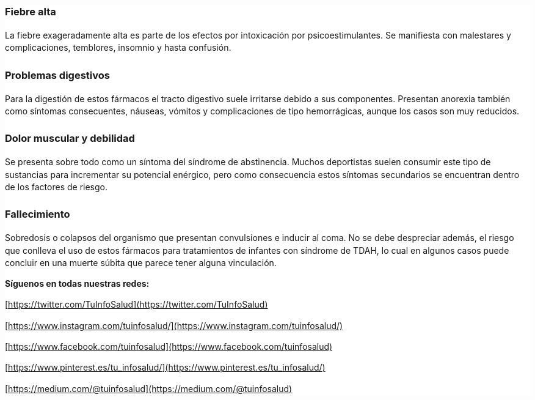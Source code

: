 ### Fiebre alta

La fiebre exageradamente alta es parte de los efectos por intoxicación por psicoestimulantes. Se manifiesta con malestares y complicaciones, temblores, insomnio y hasta confusión.

### Problemas digestivos

Para la digestión de estos fármacos el tracto digestivo suele irritarse debido a sus componentes. Presentan anorexia también como síntomas consecuentes, náuseas, vómitos y complicaciones de tipo hemorrágicas, aunque los casos son muy reducidos.

### Dolor muscular y debilidad

Se presenta sobre todo como un síntoma del síndrome de abstinencia. Muchos deportistas suelen consumir este tipo de sustancias para incrementar su potencial enérgico, pero como consecuencia estos síntomas secundarios se encuentran dentro de los factores de riesgo.

### Fallecimiento

Sobredosis o colapsos del organismo que presentan convulsiones e inducir al coma. No se debe despreciar además, el riesgo que conlleva el uso de estos fármacos para tratamientos de infantes con síndrome de TDAH, lo cual en algunos casos puede concluir en una muerte súbita que parece tener alguna vinculación.







**Síguenos en todas nuestras redes:**

[https://twitter.com/​TuInfoSalud](https://twitter.com/TuInfoSalud)

[https://www.instagram.com/​tuinfosalud/](https://www.instagram.com/tuinfosalud/)

[https://www.facebook.com/​tuinfosalud](https://www.facebook.com/tuinfosalud)

[https://www.pinterest.es/tu_​infosalud/](https://www.pinterest.es/tu_infosalud/)

[https://medium.com/@​tuinfosalud](https://medium.com/@tuinfosalud)

